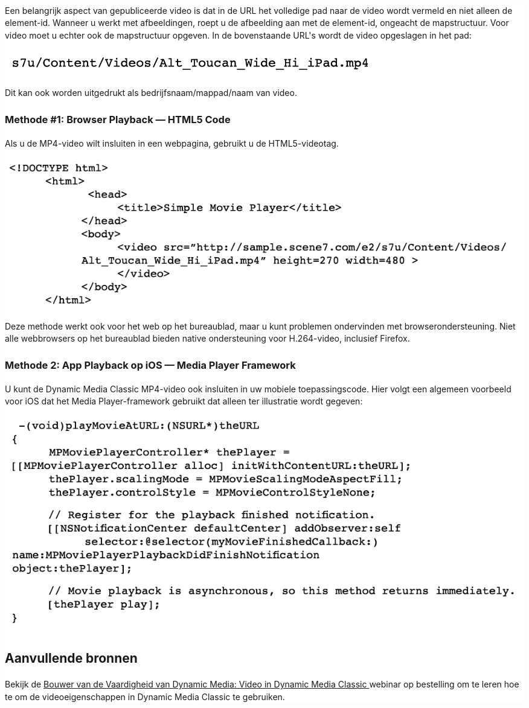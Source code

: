 Een belangrijk aspect van gepubliceerde video is dat in de URL het volledige pad naar de video wordt vermeld en niet alleen de element-id. Wanneer u werkt met afbeeldingen, roept u de afbeelding aan met de element-id, ongeacht de mapstructuur. Voor video moet u echter ook de mapstructuur opgeven. In de bovenstaande URL&#39;s wordt de video opgeslagen in het pad:

![afbeelding](assets/video-overview/mobile-implement-1.png)

Dit kan ook worden uitgedrukt als bedrijfsnaam/mappad/naam van video.

### Methode #1: Browser Playback — HTML5 Code

Als u de MP4-video wilt insluiten in een webpagina, gebruikt u de HTML5-videotag.

![afbeelding](assets/video-overview/browser-playback.png)

Deze methode werkt ook voor het web op het bureaublad, maar u kunt problemen ondervinden met browserondersteuning. Niet alle webbrowsers op het bureaublad bieden native ondersteuning voor H.264-video, inclusief Firefox.

### Methode 2: App Playback op iOS — Media Player Framework

U kunt de Dynamic Media Classic MP4-video ook insluiten in uw mobiele toepassingscode. Hier volgt een algemeen voorbeeld voor iOS dat het Media Player-framework gebruikt dat alleen ter illustratie wordt gegeven:

![afbeelding](assets/video-overview/app-playback.png)

## Aanvullende bronnen

Bekijk de [ Bouwer van de Vaardigheid van Dynamic Media: Video in Dynamic Media Classic ](https://seminars.adobeconnect.com/p2ueiaswkuze) webinar op bestelling om te leren hoe te om de videoeigenschappen in Dynamic Media Classic te gebruiken.
